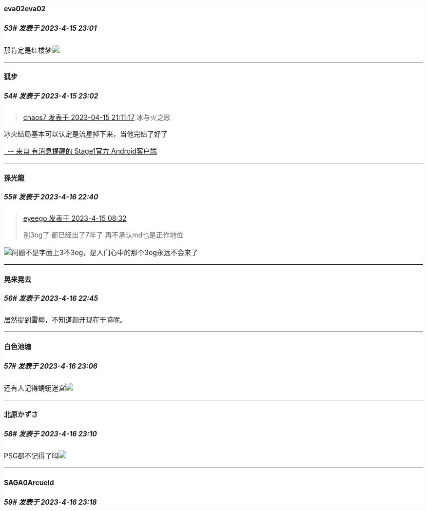 ####  eva02eva02  
##### 53#       发表于 2023-4-15 23:01

那肯定是红楼梦<img src="https://static.saraba1st.com/image/smiley/face2017/048.png" referrerpolicy="no-referrer">

*****

####  狐步  
##### 54#       发表于 2023-4-15 23:02

<blockquote><a href="httphttps://bbs.saraba1st.com/2b/forum.php?mod=redirect&amp;goto=findpost&amp;pid=60467559&amp;ptid=2128900" target="_blank">chaos7 发表于 2023-04-15 21:11:17</a>
冰与火之歌</blockquote>冰火结局基本可以认定是流星掉下来，当他完结了好了

[  -- 来自 有消息提醒的 Stage1官方 Android客户端](https://www.coolapk.com/apk/140634)

*****

####  孫光龍  
##### 55#       发表于 2023-4-16 22:40

<blockquote><a href="httphttps://bbs.saraba1st.com/2b/forum.php?mod=redirect&amp;goto=findpost&amp;pid=60459622&amp;ptid=2128900" target="_blank">eyeego 发表于 2023-4-15 08:32</a>

别3og了 都已经出了7年了 再不承认md也是正作地位</blockquote>
<img src="https://static.saraba1st.com/image/smiley/face2017/037.png" referrerpolicy="no-referrer">问题不是字面上3不3og，是人们心中的那个3og永远不会来了

*****

####  晃来晃去  
##### 56#       发表于 2023-4-16 22:45

居然提到雪椰，不知道颜开现在干嘛呢。

*****

####  白色池塘  
##### 57#       发表于 2023-4-16 23:06

还有人记得蜻蜓迷宫<img src="https://static.saraba1st.com/image/smiley/face2017/138.png" referrerpolicy="no-referrer">

*****

####  北原かずさ  
##### 58#       发表于 2023-4-16 23:10

PSG都不记得了吗<img src="https://static.saraba1st.com/image/smiley/face2017/009.gif" referrerpolicy="no-referrer">

*****

####  SAGA0Arcueid  
##### 59#       发表于 2023-4-16 23:18
